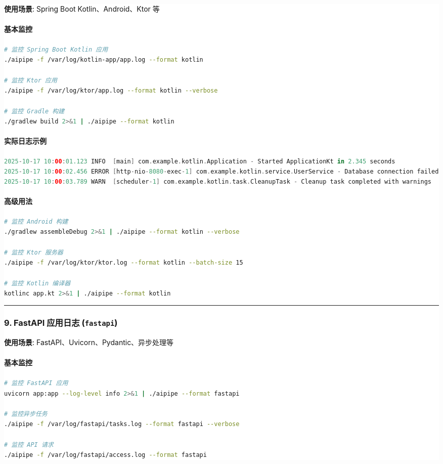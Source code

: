 **使用场景**: Spring Boot Kotlin、Android、Ktor 等

#### 基本监控
```bash
# 监控 Spring Boot Kotlin 应用
./aipipe -f /var/log/kotlin-app/app.log --format kotlin

# 监控 Ktor 应用
./aipipe -f /var/log/ktor/app.log --format kotlin --verbose

# 监控 Gradle 构建
./gradlew build 2>&1 | ./aipipe --format kotlin
```

#### 实际日志示例
```kotlin
2025-10-17 10:00:01.123 INFO  [main] com.example.kotlin.Application - Started ApplicationKt in 2.345 seconds
2025-10-17 10:00:02.456 ERROR [http-nio-8080-exec-1] com.example.kotlin.service.UserService - Database connection failed
2025-10-17 10:00:03.789 WARN  [scheduler-1] com.example.kotlin.task.CleanupTask - Cleanup task completed with warnings
```

#### 高级用法
```bash
# 监控 Android 构建
./gradlew assembleDebug 2>&1 | ./aipipe --format kotlin --verbose

# 监控 Ktor 服务器
./aipipe -f /var/log/ktor/ktor.log --format kotlin --batch-size 15

# 监控 Kotlin 编译器
kotlinc app.kt 2>&1 | ./aipipe --format kotlin
```

---

### 9. FastAPI 应用日志 (`fastapi`)

**使用场景**: FastAPI、Uvicorn、Pydantic、异步处理等

#### 基本监控
```bash
# 监控 FastAPI 应用
uvicorn app:app --log-level info 2>&1 | ./aipipe --format fastapi

# 监控异步任务
./aipipe -f /var/log/fastapi/tasks.log --format fastapi --verbose

# 监控 API 请求
./aipipe -f /var/log/fastapi/access.log --format fastapi
```
